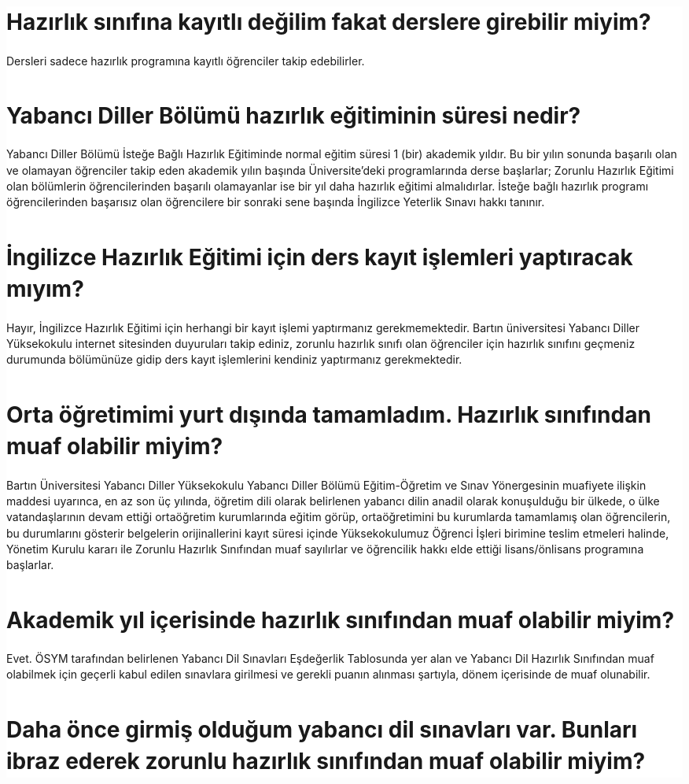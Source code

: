 

# Hazırlık sınıfına kayıtlı değilim fakat derslere girebilir miyim?

Dersleri sadece hazırlık programına kayıtlı öğrenciler takip edebilirler.



# Yabancı Diller Bölümü hazırlık eğitiminin süresi nedir?

Yabancı Diller Bölümü İsteğe Bağlı Hazırlık Eğitiminde normal eğitim süresi 1 (bir) akademik yıldır. Bu bir yılın sonunda başarılı olan ve olamayan öğrenciler takip eden akademik yılın başında Üniversite’deki programlarında derse başlarlar; Zorunlu Hazırlık Eğitimi olan bölümlerin öğrencilerinden başarılı olamayanlar ise bir yıl daha hazırlık eğitimi almalıdırlar. İsteğe bağlı hazırlık programı öğrencilerinden başarısız olan öğrencilere bir sonraki sene başında İngilizce Yeterlik Sınavı hakkı tanınır.



# İngilizce Hazırlık Eğitimi için ders kayıt işlemleri yaptıracak mıyım?

Hayır, İngilizce Hazırlık Eğitimi için herhangi bir kayıt işlemi yaptırmanız gerekmemektedir. Bartın üniversitesi Yabancı Diller Yüksekokulu internet sitesinden duyuruları takip ediniz, zorunlu hazırlık sınıfı olan öğrenciler için hazırlık sınıfını geçmeniz durumunda bölümünüze gidip ders kayıt işlemlerini kendiniz yaptırmanız gerekmektedir.



# Orta öğretimimi yurt dışında tamamladım. Hazırlık sınıfından muaf olabilir miyim?

Bartın Üniversitesi Yabancı Diller Yüksekokulu Yabancı Diller Bölümü  Eğitim-Öğretim ve Sınav Yönergesinin muafiyete ilişkin maddesi uyarınca, en az son üç yılında, öğretim dili olarak belirlenen yabancı dilin anadil olarak konuşulduğu bir ülkede, o ülke vatandaşlarının devam ettiği ortaöğretim kurumlarında eğitim görüp,  ortaöğretimini bu kurumlarda tamamlamış olan öğrencilerin, bu durumlarını gösterir belgelerin orijinallerini kayıt süresi içinde Yüksekokulumuz Öğrenci İşleri birimine teslim etmeleri halinde, Yönetim Kurulu kararı ile Zorunlu Hazırlık Sınıfından muaf sayılırlar ve öğrencilik hakkı elde ettiği lisans/önlisans programına başlarlar.



# Akademik yıl içerisinde hazırlık sınıfından muaf olabilir miyim?

Evet. ÖSYM tarafından belirlenen Yabancı Dil Sınavları Eşdeğerlik Tablosunda yer alan ve Yabancı Dil Hazırlık Sınıfından muaf olabilmek için geçerli kabul edilen sınavlara girilmesi ve gerekli puanın alınması şartıyla, dönem içerisinde de muaf olunabilir.



# Daha önce girmiş olduğum yabancı dil sınavları var. Bunları ibraz ederek zorunlu hazırlık sınıfından muaf olabilir miyim?
